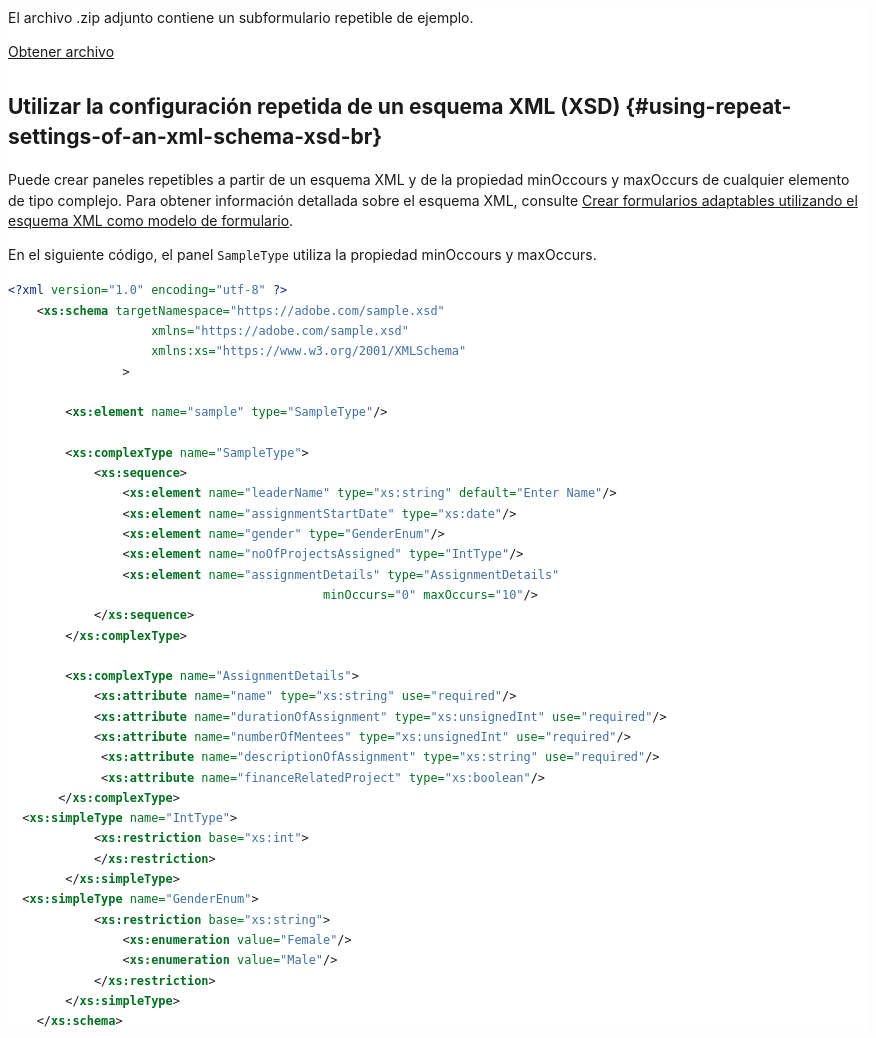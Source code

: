 El archivo .zip adjunto contiene un subformulario repetible de ejemplo.

[Obtener archivo](assets/samplerepeatablesubform.zip)

## Utilizar la configuración repetida de un esquema XML (XSD) {#using-repeat-settings-of-an-xml-schema-xsd-br}

Puede crear paneles repetibles a partir de un esquema XML y de la propiedad minOccours y maxOccurs de cualquier elemento de tipo complejo. Para obtener información detallada sobre el esquema XML, consulte [Crear formularios adaptables utilizando el esquema XML como modelo de formulario](adaptive-form-xml-schema-form-model.md).

En el siguiente código, el panel `SampleType` utiliza la propiedad minOccours y maxOccurs.

```xml
<?xml version="1.0" encoding="utf-8" ?>
    <xs:schema targetNamespace="https://adobe.com/sample.xsd"
                    xmlns="https://adobe.com/sample.xsd"
                    xmlns:xs="https://www.w3.org/2001/XMLSchema"
                >

        <xs:element name="sample" type="SampleType"/>

        <xs:complexType name="SampleType">
            <xs:sequence>
                <xs:element name="leaderName" type="xs:string" default="Enter Name"/>
                <xs:element name="assignmentStartDate" type="xs:date"/>
                <xs:element name="gender" type="GenderEnum"/>
                <xs:element name="noOfProjectsAssigned" type="IntType"/>
                <xs:element name="assignmentDetails" type="AssignmentDetails"
                                            minOccurs="0" maxOccurs="10"/>
            </xs:sequence>
        </xs:complexType>

        <xs:complexType name="AssignmentDetails">
            <xs:attribute name="name" type="xs:string" use="required"/>
            <xs:attribute name="durationOfAssignment" type="xs:unsignedInt" use="required"/>
            <xs:attribute name="numberOfMentees" type="xs:unsignedInt" use="required"/>
             <xs:attribute name="descriptionOfAssignment" type="xs:string" use="required"/>
             <xs:attribute name="financeRelatedProject" type="xs:boolean"/>
       </xs:complexType>
  <xs:simpleType name="IntType">
            <xs:restriction base="xs:int">
            </xs:restriction>
        </xs:simpleType>
  <xs:simpleType name="GenderEnum">
            <xs:restriction base="xs:string">
                <xs:enumeration value="Female"/>
                <xs:enumeration value="Male"/>
            </xs:restriction>
        </xs:simpleType>
    </xs:schema>
```
